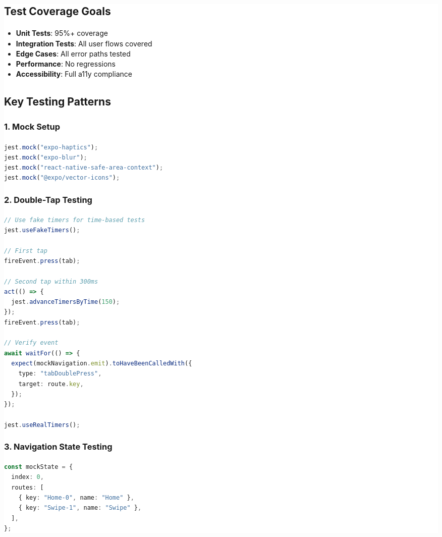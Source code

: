 ## Test Coverage Goals

- **Unit Tests**: 95%+ coverage
- **Integration Tests**: All user flows covered
- **Edge Cases**: All error paths tested
- **Performance**: No regressions
- **Accessibility**: Full a11y compliance

## Key Testing Patterns

### 1. Mock Setup
```typescript
jest.mock("expo-haptics");
jest.mock("expo-blur");
jest.mock("react-native-safe-area-context");
jest.mock("@expo/vector-icons");
```

### 2. Double-Tap Testing
```typescript
// Use fake timers for time-based tests
jest.useFakeTimers();

// First tap
fireEvent.press(tab);

// Second tap within 300ms
act(() => {
  jest.advanceTimersByTime(150);
});
fireEvent.press(tab);

// Verify event
await waitFor(() => {
  expect(mockNavigation.emit).toHaveBeenCalledWith({
    type: "tabDoublePress",
    target: route.key,
  });
});

jest.useRealTimers();
```

### 3. Navigation State Testing
```typescript
const mockState = {
  index: 0,
  routes: [
    { key: "Home-0", name: "Home" },
    { key: "Swipe-1", name: "Swipe" },
  ],
};
```

